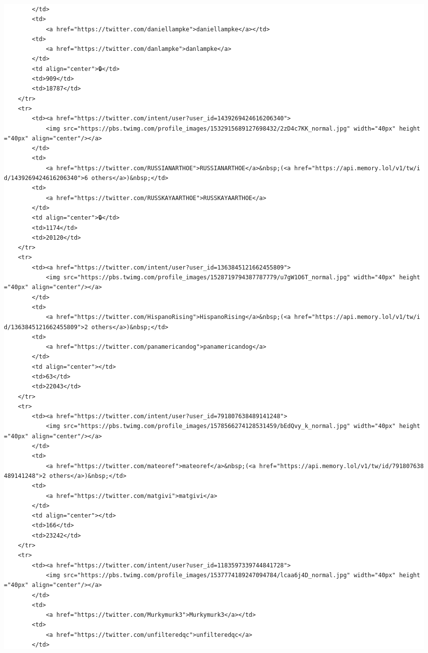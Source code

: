             </td>
            <td>
                <a href="https://twitter.com/daniellampke">daniellampke</a></td>
            <td>
                <a href="https://twitter.com/danlampke">danlampke</a>
            </td>
            <td align="center">🔒</td>
            <td>909</td>
            <td>18787</td>
        </tr>
        <tr>
            <td><a href="https://twitter.com/intent/user?user_id=1439269424616206340">
                <img src="https://pbs.twimg.com/profile_images/1532915689127698432/2zD4c7KK_normal.jpg" width="40px" height="40px" align="center"/></a>
            </td>
            <td>
                <a href="https://twitter.com/RUSSIANARTHOE">RUSSIANARTHOE</a>&nbsp;(<a href="https://api.memory.lol/v1/tw/id/1439269424616206340">6 others</a>)&nbsp;</td>
            <td>
                <a href="https://twitter.com/RUSSKAYAARTHOE">RUSSKAYAARTHOE</a>
            </td>
            <td align="center">🔒</td>
            <td>1174</td>
            <td>20120</td>
        </tr>
        <tr>
            <td><a href="https://twitter.com/intent/user?user_id=1363845121662455809">
                <img src="https://pbs.twimg.com/profile_images/1528719794387787779/u7gW1O6T_normal.jpg" width="40px" height="40px" align="center"/></a>
            </td>
            <td>
                <a href="https://twitter.com/HispanoRising">HispanoRising</a>&nbsp;(<a href="https://api.memory.lol/v1/tw/id/1363845121662455809">2 others</a>)&nbsp;</td>
            <td>
                <a href="https://twitter.com/panamericandog">panamericandog</a>
            </td>
            <td align="center"></td>
            <td>63</td>
            <td>22043</td>
        </tr>
        <tr>
            <td><a href="https://twitter.com/intent/user?user_id=791807638489141248">
                <img src="https://pbs.twimg.com/profile_images/1578566274128531459/bEdQvy_k_normal.jpg" width="40px" height="40px" align="center"/></a>
            </td>
            <td>
                <a href="https://twitter.com/mateoref">mateoref</a>&nbsp;(<a href="https://api.memory.lol/v1/tw/id/791807638489141248">2 others</a>)&nbsp;</td>
            <td>
                <a href="https://twitter.com/matgivi">matgivi</a>
            </td>
            <td align="center"></td>
            <td>166</td>
            <td>23242</td>
        </tr>
        <tr>
            <td><a href="https://twitter.com/intent/user?user_id=1183597339744841728">
                <img src="https://pbs.twimg.com/profile_images/1537774189247094784/lcaa6j4D_normal.jpg" width="40px" height="40px" align="center"/></a>
            </td>
            <td>
                <a href="https://twitter.com/Murkymurk3">Murkymurk3</a></td>
            <td>
                <a href="https://twitter.com/unfilteredqc">unfilteredqc</a>
            </td>